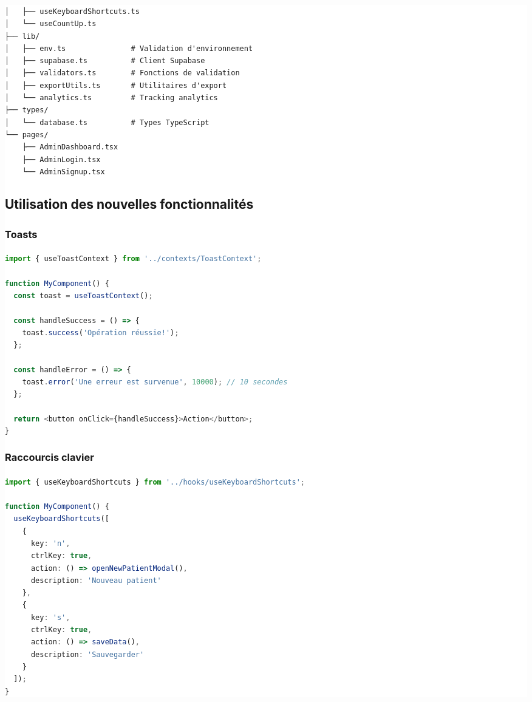 ```
│   ├── useKeyboardShortcuts.ts
│   └── useCountUp.ts
├── lib/
│   ├── env.ts               # Validation d'environnement
│   ├── supabase.ts          # Client Supabase
│   ├── validators.ts        # Fonctions de validation
│   ├── exportUtils.ts       # Utilitaires d'export
│   └── analytics.ts         # Tracking analytics
├── types/
│   └── database.ts          # Types TypeScript
└── pages/
    ├── AdminDashboard.tsx
    ├── AdminLogin.tsx
    └── AdminSignup.tsx
```

## Utilisation des nouvelles fonctionnalités

### Toasts

```typescript
import { useToastContext } from '../contexts/ToastContext';

function MyComponent() {
  const toast = useToastContext();

  const handleSuccess = () => {
    toast.success('Opération réussie!');
  };

  const handleError = () => {
    toast.error('Une erreur est survenue', 10000); // 10 secondes
  };

  return <button onClick={handleSuccess}>Action</button>;
}
```

### Raccourcis clavier

```typescript
import { useKeyboardShortcuts } from '../hooks/useKeyboardShortcuts';

function MyComponent() {
  useKeyboardShortcuts([
    {
      key: 'n',
      ctrlKey: true,
      action: () => openNewPatientModal(),
      description: 'Nouveau patient'
    },
    {
      key: 's',
      ctrlKey: true,
      action: () => saveData(),
      description: 'Sauvegarder'
    }
  ]);
}
```
